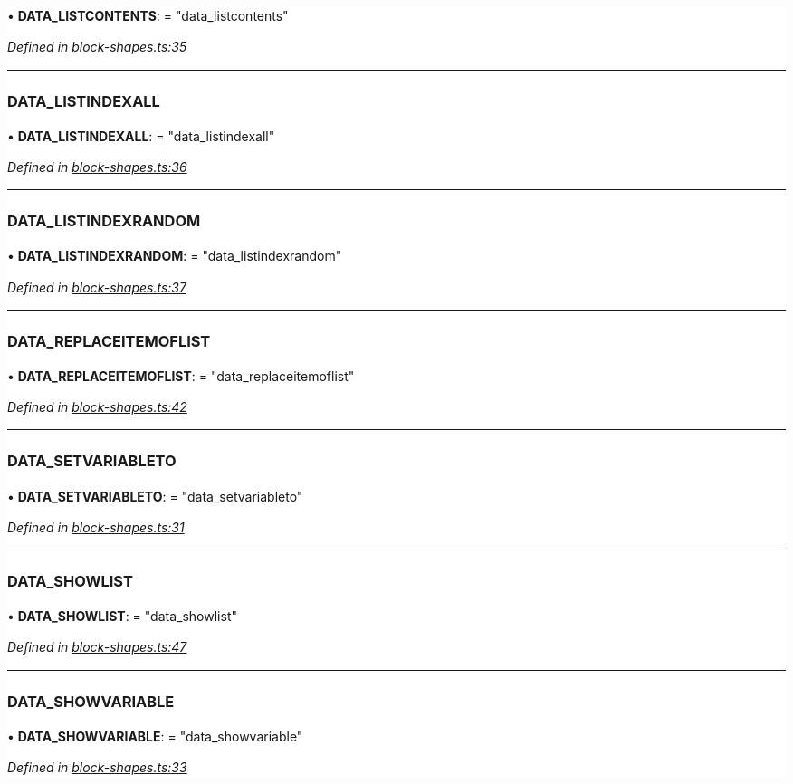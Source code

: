 • **DATA_LISTCONTENTS**: = "data_listcontents"

*Defined in [block-shapes.ts:35](https://github.com/bocoup/sb-util/blob/565edc9/src/block-shapes.ts#L35)*

___

###  DATA_LISTINDEXALL

• **DATA_LISTINDEXALL**: = "data_listindexall"

*Defined in [block-shapes.ts:36](https://github.com/bocoup/sb-util/blob/565edc9/src/block-shapes.ts#L36)*

___

###  DATA_LISTINDEXRANDOM

• **DATA_LISTINDEXRANDOM**: = "data_listindexrandom"

*Defined in [block-shapes.ts:37](https://github.com/bocoup/sb-util/blob/565edc9/src/block-shapes.ts#L37)*

___

###  DATA_REPLACEITEMOFLIST

• **DATA_REPLACEITEMOFLIST**: = "data_replaceitemoflist"

*Defined in [block-shapes.ts:42](https://github.com/bocoup/sb-util/blob/565edc9/src/block-shapes.ts#L42)*

___

###  DATA_SETVARIABLETO

• **DATA_SETVARIABLETO**: = "data_setvariableto"

*Defined in [block-shapes.ts:31](https://github.com/bocoup/sb-util/blob/565edc9/src/block-shapes.ts#L31)*

___

###  DATA_SHOWLIST

• **DATA_SHOWLIST**: = "data_showlist"

*Defined in [block-shapes.ts:47](https://github.com/bocoup/sb-util/blob/565edc9/src/block-shapes.ts#L47)*

___

###  DATA_SHOWVARIABLE

• **DATA_SHOWVARIABLE**: = "data_showvariable"

*Defined in [block-shapes.ts:33](https://github.com/bocoup/sb-util/blob/565edc9/src/block-shapes.ts#L33)*
